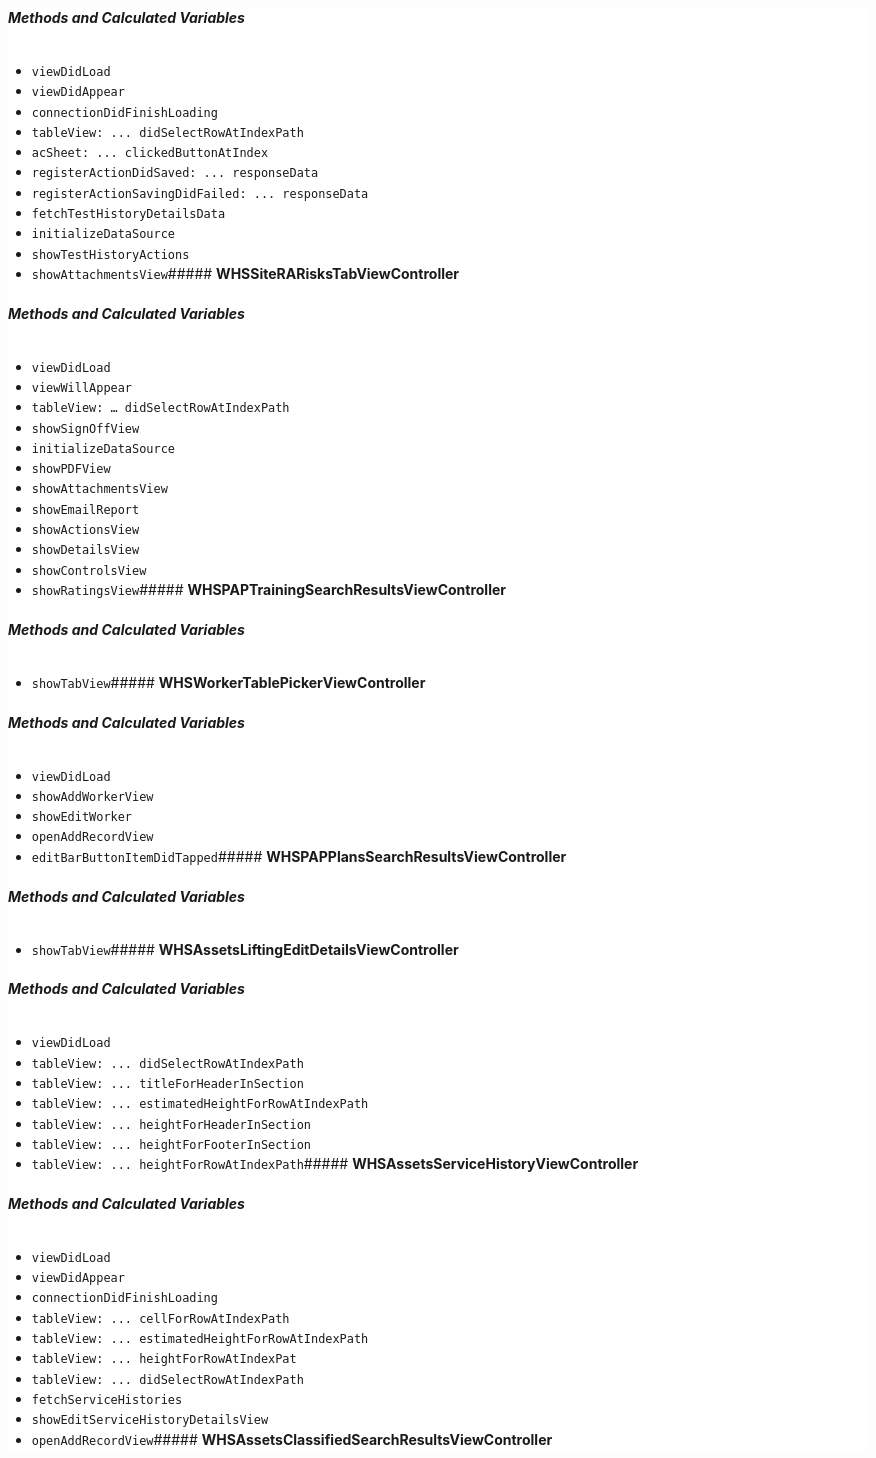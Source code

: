 ###### **Methods and Calculated Variables**
- `viewDidLoad`
- `viewDidAppear`
- `connectionDidFinishLoading`
- `tableView: ... didSelectRowAtIndexPath`
- `acSheet: ... clickedButtonAtIndex`
- `registerActionDidSaved: ... responseData`
- `registerActionSavingDidFailed: ... responseData`
- `fetchTestHistoryDetailsData`
- `initializeDataSource`
- `showTestHistoryActions`
- `showAttachmentsView`##### **WHSSiteRARisksTabViewController**

###### **Methods and Calculated Variables**
- `viewDidLoad`
- `viewWillAppear`
- `tableView: … didSelectRowAtIndexPath`
- `showSignOffView`
- `initializeDataSource`
- `showPDFView`
- `showAttachmentsView`
- `showEmailReport`
- `showActionsView`
- `showDetailsView`
- `showControlsView`
- `showRatingsView`##### **WHSPAPTrainingSearchResultsViewController**

###### **Methods and Calculated Variables**
- `showTabView`##### **WHSWorkerTablePickerViewController**

###### **Methods and Calculated Variables**
- `viewDidLoad`
- `showAddWorkerView`
- `showEditWorker`
- `openAddRecordView`
- `editBarButtonItemDidTapped`##### **WHSPAPPlansSearchResultsViewController**

###### **Methods and Calculated Variables**
- `showTabView`##### **WHSAssetsLiftingEditDetailsViewController**

###### **Methods and Calculated Variables**
- `viewDidLoad`
- `tableView: ... didSelectRowAtIndexPath`
- `tableView: ... titleForHeaderInSection`
- `tableView: ... estimatedHeightForRowAtIndexPath`
- `tableView: ... heightForHeaderInSection`
- `tableView: ... heightForFooterInSection`
- `tableView: ... heightForRowAtIndexPath`##### **WHSAssetsServiceHistoryViewController**

###### **Methods and Calculated Variables**
- `viewDidLoad`
- `viewDidAppear`
- `connectionDidFinishLoading`
- `tableView: ... cellForRowAtIndexPath`
- `tableView: ... estimatedHeightForRowAtIndexPath`
- `tableView: ... heightForRowAtIndexPat`
- `tableView: ... didSelectRowAtIndexPath`
- `fetchServiceHistories`
- `showEditServiceHistoryDetailsView`
- `openAddRecordView`##### **WHSAssetsClassifiedSearchResultsViewController**
